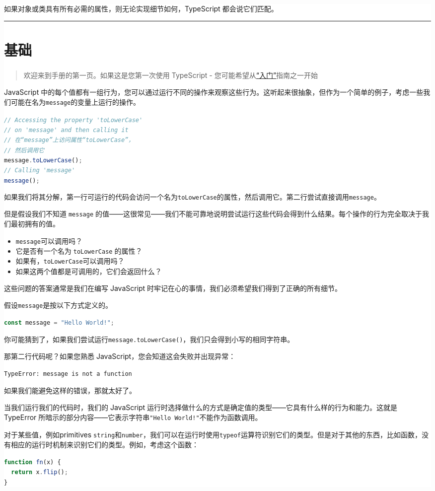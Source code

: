 如果对象或类具有所有必需的属性，则无论实现细节如何，TypeScript 都会说它们匹配。

---


# 基础

> 欢迎来到手册的第一页。如果这是您第一次使用 TypeScript - 您可能希望从[“入门”](https://www.typescriptlang.org/docs/handbook/intro.html#get-started)指南之一开始

JavaScript 中的每个值都有一组行为，您可以通过运行不同的操作来观察这些行为。这听起来很抽象，但作为一个简单的例子，考虑一些我们可能在名为`message`的变量上运行的操作。

```js
// Accessing the property 'toLowerCase'
// on 'message' and then calling it
// 在“message”上访问属性“toLowerCase”，
// 然后调用它
message.toLowerCase();
// Calling 'message'
message();
```

如果我们将其分解，第一行可运行的代码会访问一个名为`toLowerCase`的属性，然后调用它。第二行尝试直接调用`message`。

但是假设我们不知道 `message` 的值——这很常见——我们不能可靠地说明尝试运行这些代码会得到什么结果。每个操作的行为完全取决于我们最初拥有的值。

* `message`可以调用吗？
* 它是否有一个名为 `toLowerCase` 的属性？
* 如果有，`toLowerCase`可以调用吗？
* 如果这两个值都是可调用的，它们会返回什么？

这些问题的答案通常是我们在编写 JavaScript 时牢记在心的事情，我们必须希望我们得到了正确的所有细节。

假设`message`是按以下方式定义的。

```ts
const message = "Hello World!";
```

你可能猜到了，如果我们尝试运行`message.toLowerCase()`，我们只会得到小写的相同字符串。

那第二行代码呢？如果您熟悉 JavaScript，您会知道这会失败并出现异常：

```
TypeError: message is not a function
```

如果我们能避免这样的错误，那就太好了。

当我们运行我们的代码时，我们的 JavaScript 运行时选择做什么的方式是确定值的类型——它具有什么样的行为和能力。这就是 TypeError 所暗示的部分内容——它表示字符串`"Hello World!"`不能作为函数调用。

对于某些值，例如primitives `string`和`number`，我们可以在运行时使用`typeof`运算符识别它们的类型。但是对于其他的东西，比如函数，没有相应的运行时机制来识别它们的类型。例如，考虑这个函数：

```ts
function fn(x) {
  return x.flip();
}
```
